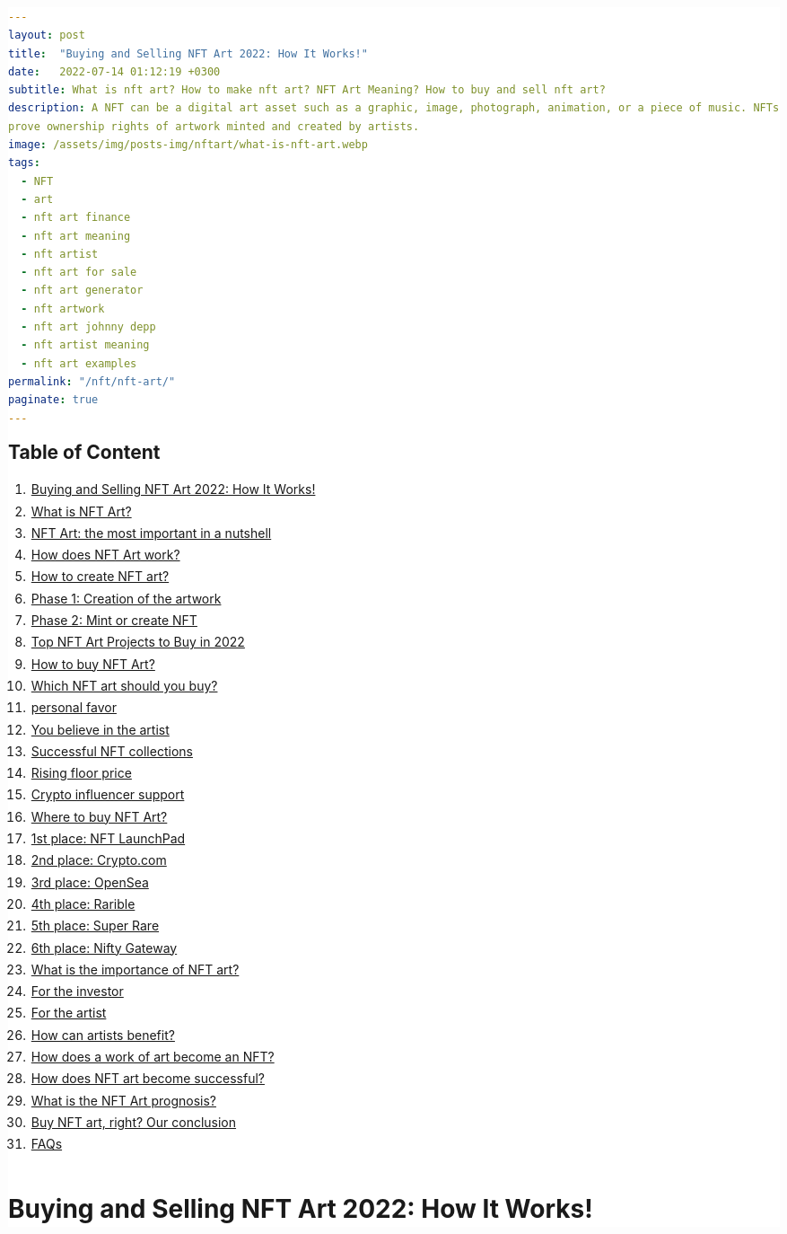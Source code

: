 ```yaml
---
layout: post
title:  "Buying and Selling NFT Art 2022: How It Works!"
date:   2022-07-14 01:12:19 +0300
subtitle: What is nft art? How to make nft art? NFT Art Meaning? How to buy and sell nft art?
description: A NFT can be a digital art asset such as a graphic, image, photograph, animation, or a piece of music. NFTs prove ownership rights of artwork minted and created by artists.
image: /assets/img/posts-img/nftart/what-is-nft-art.webp
tags:   
  - NFT
  - art
  - nft art finance
  - nft art meaning
  - nft artist
  - nft art for sale
  - nft art generator
  - nft artwork
  - nft art johnny depp
  - nft artist meaning
  - nft art examples
permalink: "/nft/nft-art/"
paginate: true
---
```

<b style="text-align:center; font-size: 150%;">Table of Content</b>
<ol style="margin: 0;">
<li style="padding: 2px;"><a href="#1">Buying and Selling NFT Art 2022: How It Works!</a></li>
<li style="padding: 2px;"><a href="#2">What is NFT Art?</a></li>
<li style="padding: 2px;"><a href="#3">NFT Art: the most important in a nutshell</a></li>
<li style="padding: 2px;"><a href="#4">How does NFT Art work?</a></li>
<li style="padding: 2px;"><a href="#5">How to create NFT art?</a></li>
<li style="padding: 2px;"><a href="#6">Phase 1: Creation of the artwork</a></li>
<li style="padding: 2px;"><a href="#7">Phase 2: Mint or create NFT</a></li>
<li style="padding: 2px;"><a href="#8">Top NFT Art Projects to Buy in 2022</a></li>
<li style="padding: 2px;"><a href="#9">How to buy NFT Art?</a></li>
<li style="padding: 2px;"><a href="#10">Which NFT art should you buy?</a></li>
<li style="padding: 2px;"><a href="#11">personal favor</a></li>
<li style="padding: 2px;"><a href="#12">You believe in the artist</a></li>
<li style="padding: 2px;"><a href="#13">Successful NFT collections</a></li>
<li style="padding: 2px;"><a href="#14">Rising floor price</a></li>
<li style="padding: 2px;"><a href="#15">Crypto influencer support</a></li>
<li style="padding: 2px;"><a href="#16">Where to buy NFT Art?</a></li>
<li style="padding: 2px;"><a href="#17">1st place: NFT LaunchPad</a></li>
<li style="padding: 2px;"><a href="#18">2nd place: Crypto.com</a></li>
<li style="padding: 2px;"><a href="#19">3rd place: OpenSea</a></li>
<li style="padding: 2px;"><a href="#20">4th place: Rarible</a></li>
<li style="padding: 2px;"><a href="#21">5th place: Super Rare</a></li>
<li style="padding: 2px;"><a href="#22">6th place: Nifty Gateway</a></li>
<li style="padding: 2px;"><a href="#23">What is the importance of NFT art?</a></li>
<li style="padding: 2px;"><a href="#25">For the investor</a></li>
<li style="padding: 2px;"><a href="#25">For the artist</a></li>
<li style="padding: 2px;"><a href="#26">How can artists benefit?</a></li>
<li style="padding: 2px;"><a href="#27">How does a work of art become an NFT?</a></li>
<li style="padding: 2px;"><a href="#28">How does NFT art become successful?</a></li>
<li style="padding: 2px;"><a href="#29">What is the NFT Art prognosis?</a></li>
<li style="padding: 2px;"><a href="#30">Buy NFT art, right? Our conclusion</a></li>
<li style="padding: 2px;"><a href="#31">FAQs</a></li>
</ol>
<h1 id="1">Buying and Selling NFT Art 2022: How It Works!</h1>
